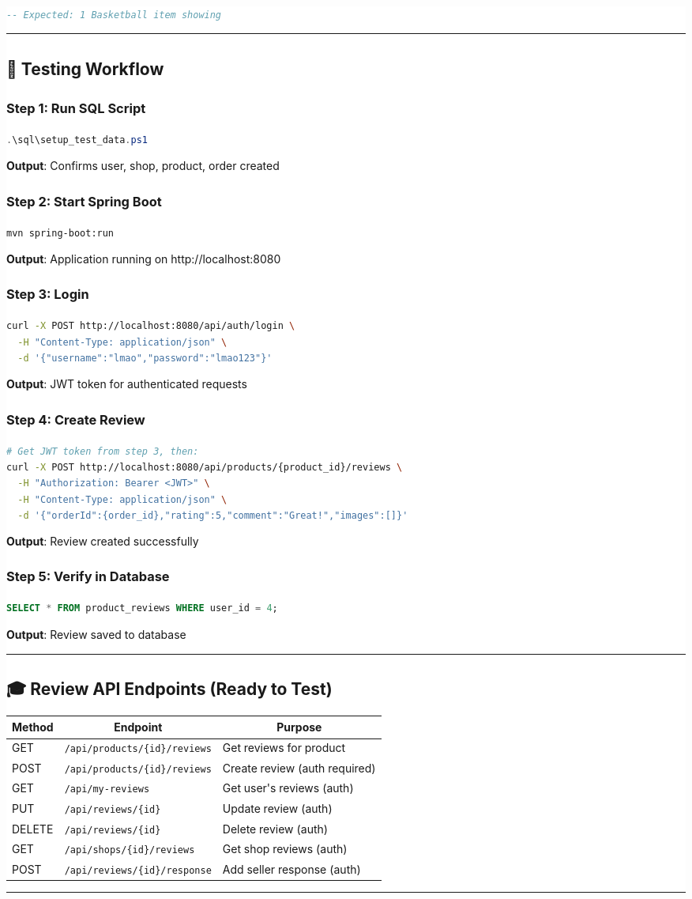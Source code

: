 ```sql
-- Expected: 1 Basketball item showing
```

---

## 🧪 Testing Workflow

### Step 1: Run SQL Script
```powershell
.\sql\setup_test_data.ps1
```
**Output**: Confirms user, shop, product, order created

### Step 2: Start Spring Boot
```bash
mvn spring-boot:run
```
**Output**: Application running on http://localhost:8080

### Step 3: Login
```bash
curl -X POST http://localhost:8080/api/auth/login \
  -H "Content-Type: application/json" \
  -d '{"username":"lmao","password":"lmao123"}'
```
**Output**: JWT token for authenticated requests

### Step 4: Create Review
```bash
# Get JWT token from step 3, then:
curl -X POST http://localhost:8080/api/products/{product_id}/reviews \
  -H "Authorization: Bearer <JWT>" \
  -H "Content-Type: application/json" \
  -d '{"orderId":{order_id},"rating":5,"comment":"Great!","images":[]}'
```
**Output**: Review created successfully

### Step 5: Verify in Database
```sql
SELECT * FROM product_reviews WHERE user_id = 4;
```
**Output**: Review saved to database

---

## 🎓 Review API Endpoints (Ready to Test)

| Method | Endpoint | Purpose |
|--------|----------|---------|
| GET | `/api/products/{id}/reviews` | Get reviews for product |
| POST | `/api/products/{id}/reviews` | Create review (auth required) |
| GET | `/api/my-reviews` | Get user's reviews (auth) |
| PUT | `/api/reviews/{id}` | Update review (auth) |
| DELETE | `/api/reviews/{id}` | Delete review (auth) |
| GET | `/api/shops/{id}/reviews` | Get shop reviews (auth) |
| POST | `/api/reviews/{id}/response` | Add seller response (auth) |

---
